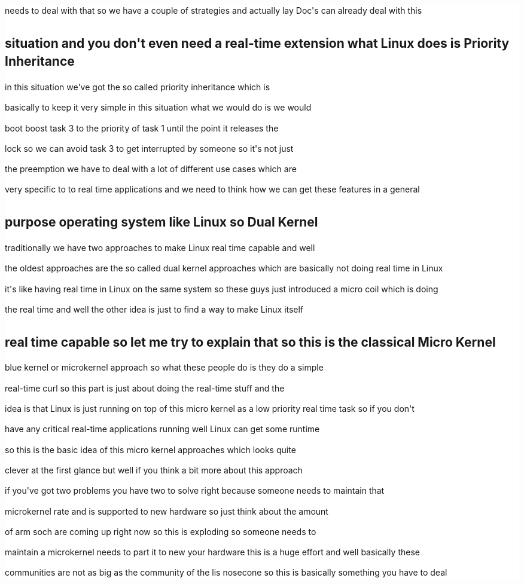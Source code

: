 needs to deal with that so we have a couple of strategies and actually lay Doc's can already deal with this

situation and you don't even need a real-time extension what Linux does is
Priority Inheritance
----------------------------------------------------------------
in this situation we've got the so called priority inheritance which is

basically to keep it very simple in this situation what we would do is we would

boot boost task 3 to the priority of task 1 until the point it releases the

lock so we can avoid task 3 to get interrupted by someone so it's not just

the preemption we have to deal with a lot of different use cases which are

very specific to to real time applications and we need to think how we can get these features in a general

purpose operating system like Linux so
Dual Kernel
----------------------------------------------------------------
traditionally we have two approaches to make Linux real time capable and well

the oldest approaches are the so called dual kernel approaches which are basically not doing real time in Linux

it's like having real time in Linux on the same system so these guys just introduced a micro coil which is doing

the real time and well the other idea is just to find a way to make Linux itself

real time capable so let me try to explain that so this is the classical
Micro Kernel
----------------------------------------------------------------
blue kernel or microkernel approach so what these people do is they do a simple

real-time curl so this part is just about doing the real-time stuff and the

idea is that Linux is just running on top of this micro kernel as a low priority real time task so if you don't

have any critical real-time applications running well Linux can get some runtime

so this is the basic idea of this micro kernel approaches which looks quite

clever at the first glance but well if you think a bit more about this approach

if you've got two problems you have two to solve right because someone needs to maintain that

microkernel rate and is supported to new hardware so just think about the amount

of arm soch are coming up right now so this is exploding so someone needs to

maintain a microkernel needs to part it to new your hardware this is a huge effort and well basically these

communities are not as big as the community of the lis nosecone so this is basically something you have to deal
